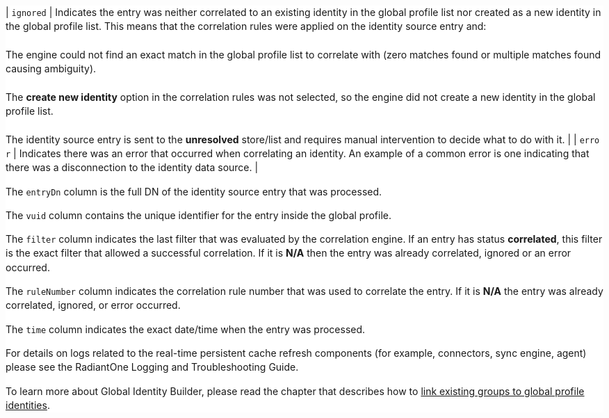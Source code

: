 | `ignored` | Indicates the entry was neither correlated to an existing identity in the global profile list nor created as a new identity in the global profile list. This means that the correlation rules were applied on the identity source entry and:<br><br>The engine could not find an exact match in the global profile list to correlate with (zero matches found or multiple matches found causing ambiguity).<br><br>The **create new identity** option in the correlation rules was not selected, so the engine did not create a new identity in the global profile list.<br><br>The identity source entry is sent to the **unresolved** store/list and requires manual intervention to decide what to do with it. |
| `error` | Indicates there was an error that occurred when correlating an identity. An example of a common error is one indicating that there was a disconnection to the identity data source. |

The `entryDn` column is the full DN of the identity source entry that was processed.

The `vuid` column contains the unique identifier for the entry inside the global profile.

The `filter` column indicates the last filter that was evaluated by the correlation engine. If an entry has status **correlated**, this filter is the exact filter that allowed a successful correlation. If it is **N/A** then the entry was already correlated, ignored or an error occurred.

The `ruleNumber` column indicates the correlation rule number that was used to correlate the entry. If it is **N/A** the entry was already correlated, ignored, or error occurred.

The `time` column indicates the exact date/time when the entry was processed.

For details on logs related to the real-time persistent cache refresh components (for example, connectors, sync engine, agent) please see the RadiantOne Logging and Troubleshooting Guide.

To learn more about Global Identity Builder, please read the chapter that describes how to [link existing groups to global profile identities](../link-groups/overview.md).
